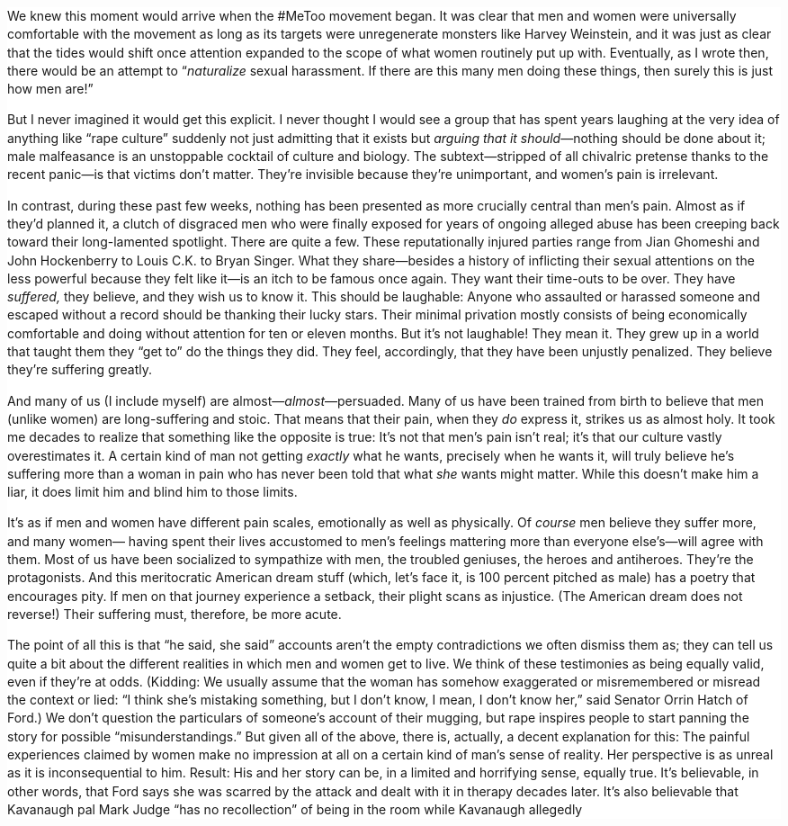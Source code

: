 We knew this moment would arrive when the #MeToo movement began. It was clear that men and women were universally comfortable with the movement as long as its targets were unregenerate monsters like Harvey Weinstein, and it was just as clear that the tides would shift once attention expanded to the scope of what women routinely put up with. Eventually, as I wrote then, there would be an attempt to “*naturalize* sexual harassment. If there are this many men doing these things, then surely this is just how men are!”

But I never imagined it would get this explicit. I never thought I would see a group that has spent years laughing at the very idea of anything like “rape culture” suddenly not just admitting that it exists but *arguing that it should*—nothing should be done about it; male malfeasance is an unstoppable cocktail of culture and biology. The subtext—stripped of all chivalric pretense thanks to the recent panic—is that victims don’t matter. They’re invisible because they’re unimportant, and women’s pain is irrelevant.

In contrast, during these past few weeks, nothing has been presented as more crucially central than men’s pain. Almost as if they’d planned it, a clutch of disgraced men who were finally exposed for years of ongoing alleged abuse has been creeping back toward their long-lamented spotlight. There are quite a few. These reputationally injured parties range from Jian Ghomeshi and John Hockenberry to Louis C.K. to Bryan Singer. What they share—besides a history of inflicting their sexual attentions on the less powerful because they felt like it—is an itch to be famous once again. They want their time-outs to be over. They have *suffered,* they believe, and they wish us to know it. This should be laughable: Anyone who assaulted or harassed someone and escaped without a record should be thanking their lucky stars. Their minimal privation mostly consists of being economically comfortable and doing without attention for ten or eleven months. But it’s not laughable! They mean it. They grew up in a world that taught them they “get to” do the things they did. They feel, accordingly, that they have been unjustly penalized. They believe they’re suffering greatly.

And many of us (I include myself) are almost—*almost*—persuaded. Many of us have been trained from birth to believe that men (unlike women) are long-suffering and stoic. That means that their pain, when they *do* express it, strikes us as almost holy. It took me decades to realize that something like the opposite is true: It’s not that men’s pain isn’t real; it’s that our culture vastly overestimates it. A certain kind of man not getting *exactly* what he wants, precisely when he wants it, will truly believe he’s suffering more than a woman in pain who has never been told that what *she* wants might matter. While this doesn’t make him a liar, it does limit him and blind him to those limits.

It’s as if men and women have different pain scales, emotionally as well as physically. Of *course* men believe they suffer more, and many women— having spent their lives accustomed to men’s feelings mattering more than everyone else’s—will agree with them. Most of us have been socialized to sympathize with men, the troubled geniuses, the heroes and antiheroes. They’re the protagonists. And this meritocratic American dream stuff (which, let’s face it, is 100 percent pitched as male) has a poetry that encourages pity. If men on that journey experience a setback, their plight scans as injustice. (The American dream does not reverse!) Their suffering must, therefore, be more acute.

The point of all this is that “he said, she said” accounts aren’t the empty contradictions we often dismiss them as; they can tell us quite a bit about the different realities in which men and women get to live. We think of these testimonies as being equally valid, even if they’re at odds. (Kidding: We usually assume that the woman has somehow exaggerated or misremembered or misread the context or lied: “I think she’s mistaking something, but I don’t know, I mean, I don’t know her,” said Senator Orrin Hatch of Ford.) We don’t question the particulars of someone’s account of their mugging, but rape inspires people to start panning the story for possible “misunderstandings.” But given all of the above, there is, actually, a decent explanation for this: The painful experiences claimed by women make no impression at all on a certain kind of man’s sense of reality. Her perspective is as unreal as it is inconsequential to him. Result: His and her story can be, in a limited and horrifying sense, equally true. It’s believable, in other words, that Ford says she was scarred by the attack and dealt with it in therapy decades later. It’s also believable that Kavanaugh pal Mark Judge “has no recollection” of being in the room while Kavanaugh allegedly
